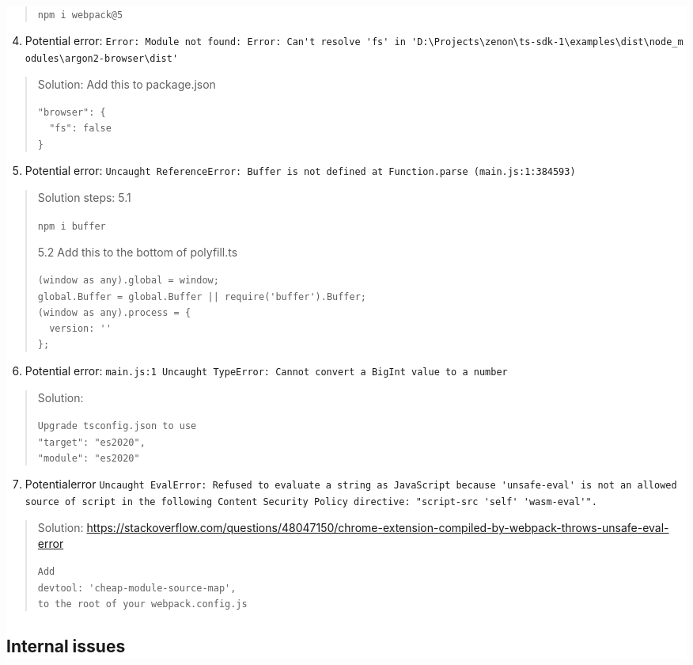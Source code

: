 >   ```
>   npm i webpack@5
>   ```

4. Potential error: `Error: Module not found: Error: Can't resolve 'fs' in 'D:\Projects\zenon\ts-sdk-1\examples\dist\node_modules\argon2-browser\dist'`
> Solution: Add this to package.json 
> ```
> "browser": {
>   "fs": false
> }
> ```

5. Potential error: `Uncaught ReferenceError: Buffer is not defined at Function.parse (main.js:1:384593)`

> Solution steps:
>   5.1 
>   ```
>   npm i buffer
>   ```
> 
>   5.2 Add this to the bottom of polyfill.ts
>   ```
>   (window as any).global = window;
>   global.Buffer = global.Buffer || require('buffer').Buffer;
>   (window as any).process = {
>     version: ''
>   };
>   ```


6. Potential error: `main.js:1 Uncaught TypeError: Cannot convert a BigInt value to a number`

> Solution:
> ```
> Upgrade tsconfig.json to use 
> "target": "es2020",
> "module": "es2020"
> ```

7. Potentialerror `Uncaught EvalError: Refused to evaluate a string as JavaScript because 'unsafe-eval' is not an allowed source of script in the following Content Security Policy directive: "script-src 'self' 'wasm-eval'".`

> Solution:
> https://stackoverflow.com/questions/48047150/chrome-extension-compiled-by-webpack-throws-unsafe-eval-error <br/>
> ```
> Add
> devtool: 'cheap-module-source-map',
> to the root of your webpack.config.js
> ```


## Internal issues
